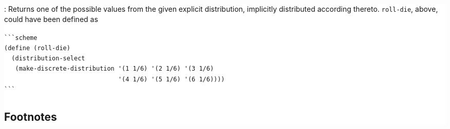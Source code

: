   : Returns one of the possible values from the given explicit
    distribution, implicitly distributed according thereto.
    `roll-die`, above, could have been defined as

    ```scheme
    (define (roll-die)
      (distribution-select
       (make-discrete-distribution '(1 1/6) '(2 1/6) '(3 1/6)
                                   '(4 1/6) '(5 1/6) '(6 1/6))))
    ```

Footnotes
---------

[^hidden-variables]: Actually, $A$ may refer to hidden variables as well.  So really,
the decomposition is
  $$p(x|I') = \sum_y p(x,y|A(x,y),I)$$
but omitting this subtlety simplifies the exposition in the main text.

[^decomp-not-unique]: Decomposition of distributions into generators and filters like
this is not unique.  In particular, if
$$\begin{eqnarray*}
p(x|I'') & = & p(x|A(x),I')\textrm{ and }p(x|I') = p(x|B(x),I)\textrm{ then} \\
p(x|I'') & = & p(x|(A(x)\textrm{ and }B(x)),I)
\end{eqnarray*}.$$

    This may arise nontrivially if a distribution produced by
`conditional-distribution` is itself further conditioned.  The
implementation is free to choose whatever decomposition is convenient,
with the only guarantee being that each individual distribution object
will be consistent.

[^short-circuit]: For many $A$, the negative case can be evaluated more efficiently
than generating putative $x$ and testing them with $A$.  If $x$ is a
compound object and $A$ a compound predicate, it may be possible to
determine that $A$ does not hold of $x$ just from some part of $x$, in which
case the (potentially many) possible $x$ which agree on that part need
not be generated.

<script type="text/javascript"
   src="http://cdn.mathjax.org/mathjax/latest/MathJax.js?config=TeX-AMS-MML_HTMLorMML"></script>
<script type="text/javascript">
MathJax.Hub.Config({
  asciimath2jax: {
    delimiters: [['$$','$$']]
  }
});
</script>

<style type="text/css">
sup { vertical-align:baseline; } /* Do not raise footnotes generated by Pandoc */
sup a:before { content:"["; }
sup a:after { content:"]"; }
.footnotes ol { counter-reset: item; margin-left: 0em; padding-left: 0em;}
.footnotes ol li { list-style: none; margin-left: 0em;}
.footnotes li p:first-child:before {
  content: "[" counter(item) "] ";
  counter-increment: item;
}
.footnotes hr { display: none; }
</style>

